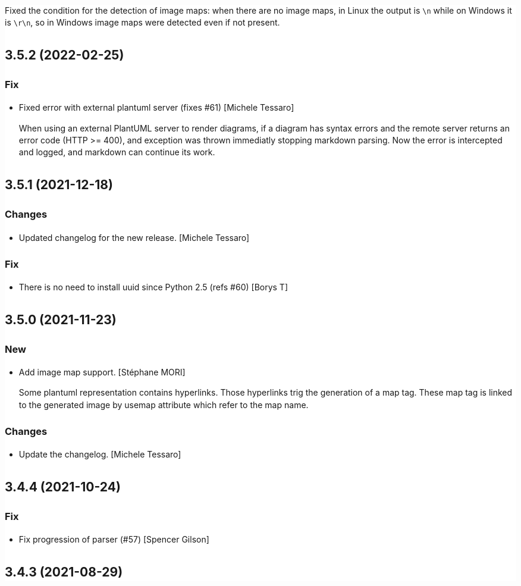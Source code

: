   Fixed the condition for the detection of image maps: when there are no
  image maps, in Linux the output is `\n` while on Windows it is `\r\n`,
  so in Windows image maps were detected even if not present.


## 3.5.2 (2022-02-25)

### Fix

* Fixed error with external plantuml server (fixes #61) [Michele Tessaro]

  When using an external PlantUML server to render diagrams, if a diagram
  has syntax errors and the remote server returns an error code (HTTP >=
  400), and exception was thrown immediatly stopping markdown parsing.
  Now the error is intercepted and logged, and markdown can continue its
  work.


## 3.5.1 (2021-12-18)

### Changes

* Updated changelog for the new release. [Michele Tessaro]

### Fix

* There is no need to install uuid since Python 2.5 (refs #60) [Borys T]


## 3.5.0 (2021-11-23)

### New

* Add image map support. [Stéphane MORI]

  Some plantuml representation contains hyperlinks. Those hyperlinks trig
  the generation of a map tag. These map tag is linked to the generated
  image by usemap attribute which refer to the map name.

### Changes

* Update the changelog. [Michele Tessaro]


## 3.4.4 (2021-10-24)

### Fix

* Fix progression of parser (#57) [Spencer Gilson]


## 3.4.3 (2021-08-29)


  [31]: https://github.com/mikitex70/plantuml-markdown/issues/31